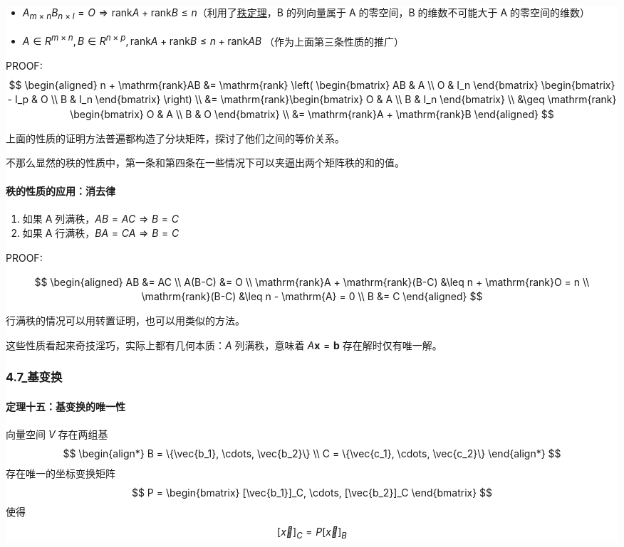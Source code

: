 - $A_{m \times n} B_{n \times l} = O \Rightarrow \mathrm{rank} A + \mathrm{rank} B \leq n$（利用了[秩定理](#定理十四：秩定理)，B 的列向量属于 A 的零空间，B 的维数不可能大于 A 的零空间的维数）

- $A \in R^{m \times n}, B \in R^{n \times p},\mathrm{rank}A + \mathrm{rank}B \leq n + \mathrm{rank}AB$ （作为上面第三条性质的推广）

PROOF:
$$
\begin{aligned}
n + \mathrm{rank}AB &= \mathrm{rank} \left( \begin{bmatrix} AB & A \\ O & I_n \end{bmatrix} \begin{bmatrix} - I_p & O \\ B & I_n \end{bmatrix} \right) \\
&= \mathrm{rank}\begin{bmatrix} O & A \\ B & I_n \end{bmatrix} \\
&\geq \mathrm{rank} \begin{bmatrix} O & A \\ B & O \end{bmatrix} \\
&= \mathrm{rank}A + \mathrm{rank}B
\end{aligned}
$$

上面的性质的证明方法普遍都构造了分块矩阵，探讨了他们之间的等价关系。

不那么显然的秩的性质中，第一条和第四条在一些情况下可以夹逼出两个矩阵秩的和的值。

#### 秩的性质的应用：消去律

1. 如果 A 列满秩，$AB = AC \Rightarrow B = C$
2. 如果 A 行满秩，$BA = CA \Rightarrow B = C$

PROOF:

$$
\begin{aligned}
AB &= AC \\
A(B-C) &= O \\
\mathrm{rank}A + \mathrm{rank}(B-C) &\leq n + \mathrm{rank}O = n \\
\mathrm{rank}(B-C) &\leq n - \mathrm{A} = 0 \\
B &= C
\end{aligned}
$$

行满秩的情况可以用转置证明，也可以用类似的方法。

这些性质看起来奇技淫巧，实际上都有几何本质：$A$ 列满秩，意味着 $A \boldsymbol{x} = \boldsymbol{b}$ 存在解时仅有唯一解。

### 4.7_基变换

#### 定理十五：基变换的唯一性

向量空间 $V$ 存在两组基
$$
\begin{align*}
B = \{\vec{b_1}, \cdots, \vec{b_2}\} \\
C = \{\vec{c_1}, \cdots, \vec{c_2}\}
\end{align*}
$$
存在唯一的坐标变换矩阵
$$
P = \begin{bmatrix}
[\vec{b_1}]_C, \cdots, [\vec{b_2}]_C
\end{bmatrix}
$$
使得
$$
[\vec{x}]_C = P [\vec{x}]_B
$$
